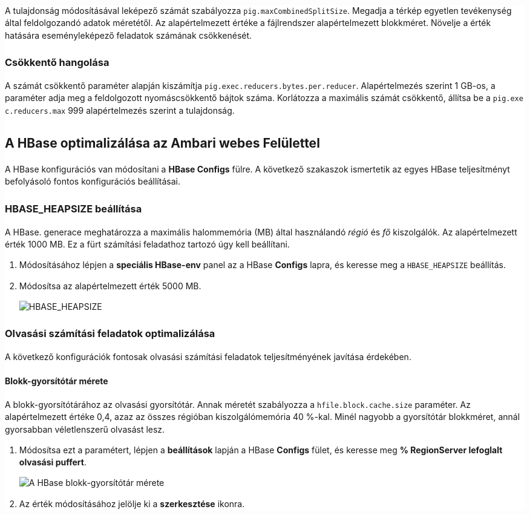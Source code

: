 A tulajdonság módosításával leképező számát szabályozza `pig.maxCombinedSplitSize`. Megadja a térkép egyetlen tevékenység által feldolgozandó adatok méretétől. Az alapértelmezett értéke a fájlrendszer alapértelmezett blokkméret. Növelje a érték hatására eseményleképező feladatok számának csökkenését.


### <a name="tune-reducers"></a>Csökkentő hangolása

A számát csökkentő paraméter alapján kiszámítja `pig.exec.reducers.bytes.per.reducer`. Alapértelmezés szerint 1 GB-os, a paraméter adja meg a feldolgozott nyomáscsökkentő bájtok száma. Korlátozza a maximális számát csökkentő, állítsa be a `pig.exec.reducers.max` 999 alapértelmezés szerint a tulajdonság.


## <a name="hbase-optimization-with-the-ambari-web-ui"></a>A HBase optimalizálása az Ambari webes Felülettel

A HBase konfigurációs van módosítani a **HBase Configs** fülre. A következő szakaszok ismertetik az egyes HBase teljesítményt befolyásoló fontos konfigurációs beállításai.

### <a name="set-hbaseheapsize"></a>HBASE_HEAPSIZE beállítása

A HBase. generace meghatározza a maximális halommemória (MB) által használandó *régió* és *fő* kiszolgálók. Az alapértelmezett érték 1000 MB. Ez a fürt számítási feladathoz tartozó úgy kell beállítani.

1. Módosításához lépjen a **speciális HBase-env** panel az a HBase **Configs** lapra, és keresse meg a `HBASE_HEAPSIZE` beállítás.

1. Módosítsa az alapértelmezett érték 5000 MB.

    ![HBASE_HEAPSIZE](./media/hdinsight-changing-configs-via-ambari/hbase-heapsize.png)


### <a name="optimize-read-heavy-workloads"></a>Olvasási számítási feladatok optimalizálása

A következő konfigurációk fontosak olvasási számítási feladatok teljesítményének javítása érdekében.

#### <a name="block-cache-size"></a>Blokk-gyorsítótár mérete

A blokk-gyorsítótárához az olvasási gyorsítótár. Annak méretét szabályozza a `hfile.block.cache.size` paraméter. Az alapértelmezett értéke 0,4, azaz az összes régióban kiszolgálómemória 40 %-kal. Minél nagyobb a gyorsítótár blokkméret, annál gyorsabban véletlenszerű olvasást lesz.

1. Módosítsa ezt a paramétert, lépjen a **beállítások** lapján a HBase **Configs** fület, és keresse meg **% RegionServer lefoglalt olvasási puffert**.

    ![A HBase blokk-gyorsítótár mérete](./media/hdinsight-changing-configs-via-ambari/hbase-block-cache-size.png)
 
1. Az érték módosításához jelölje ki a **szerkesztése** ikonra.
